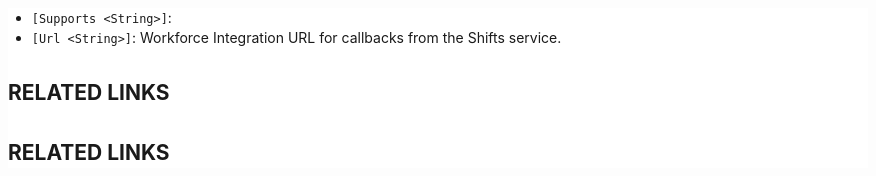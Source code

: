   - `[Supports <String>]`: 
  - `[Url <String>]`: Workforce Integration URL for callbacks from the Shifts service.

## RELATED LINKS

## RELATED LINKS
